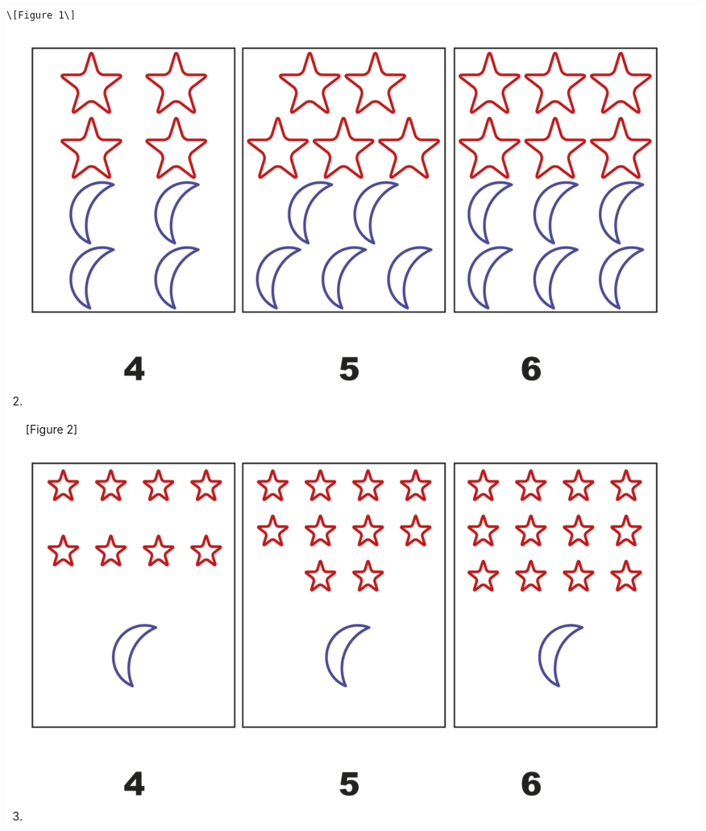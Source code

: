     \[Figure 1\]
    
2.  ![0](media/277.png)
    
    \[Figure 2\]
    
3.  ![0](media/278.png)
    